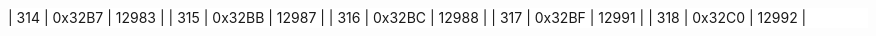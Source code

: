 |     314 | 0x32B7      |       12983 |
|     315 | 0x32BB      |       12987 |
|     316 | 0x32BC      |       12988 |
|     317 | 0x32BF      |       12991 |
|     318 | 0x32C0      |       12992 |
